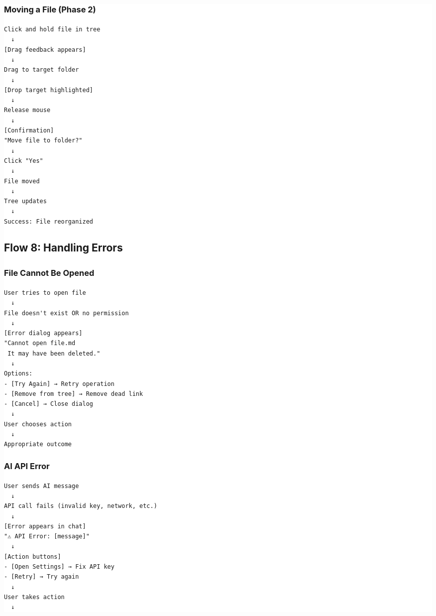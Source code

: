 ### Moving a File (Phase 2)

```
Click and hold file in tree
  ↓
[Drag feedback appears]
  ↓
Drag to target folder
  ↓
[Drop target highlighted]
  ↓
Release mouse
  ↓
[Confirmation]
"Move file to folder?"
  ↓
Click "Yes"
  ↓
File moved
  ↓
Tree updates
  ↓
Success: File reorganized
```

## Flow 8: Handling Errors

### File Cannot Be Opened

```
User tries to open file
  ↓
File doesn't exist OR no permission
  ↓
[Error dialog appears]
"Cannot open file.md
 It may have been deleted."
  ↓
Options:
- [Try Again] → Retry operation
- [Remove from tree] → Remove dead link
- [Cancel] → Close dialog
  ↓
User chooses action
  ↓
Appropriate outcome
```

### AI API Error

```
User sends AI message
  ↓
API call fails (invalid key, network, etc.)
  ↓
[Error appears in chat]
"⚠️ API Error: [message]"
  ↓
[Action buttons]
- [Open Settings] → Fix API key
- [Retry] → Try again
  ↓
User takes action
  ↓
```